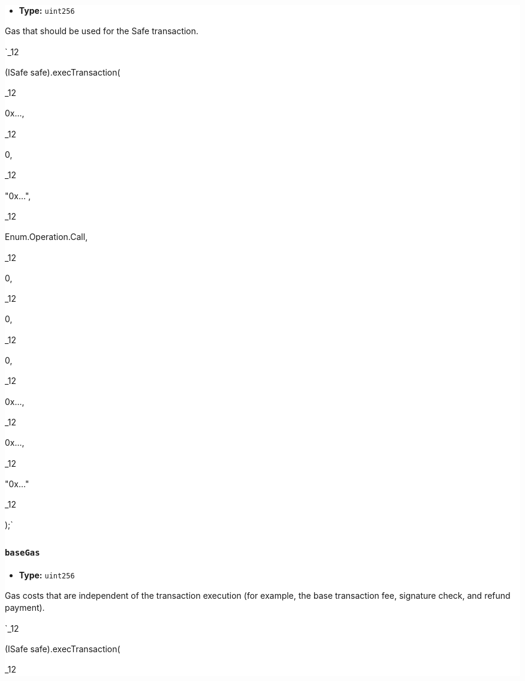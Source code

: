- **Type:** `uint256`

Gas that should be used for the Safe transaction.

`_12

(ISafe safe).execTransaction(

_12

0x...,

_12

0,

_12

"0x...",

_12

Enum.Operation.Call,

_12

0,

_12

0,

_12

0,

_12

0x...,

_12

0x...,

_12

"0x..."

_12

);`

### `baseGas`

- **Type:** `uint256`

Gas costs that are independent of the transaction execution (for example, the base transaction fee, signature check, and refund payment).

`_12

(ISafe safe).execTransaction(

_12
